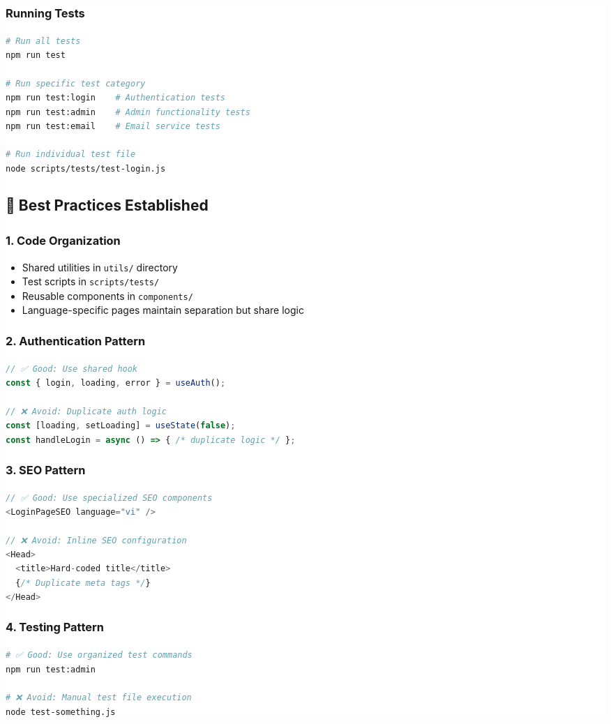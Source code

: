 ### Running Tests
```bash
# Run all tests
npm run test

# Run specific test category
npm run test:login    # Authentication tests
npm run test:admin    # Admin functionality tests
npm run test:email    # Email service tests

# Run individual test file
node scripts/tests/test-login.js
```

## 📝 Best Practices Established

### 1. **Code Organization**
- Shared utilities in `utils/` directory
- Test scripts in `scripts/tests/`
- Reusable components in `components/`
- Language-specific pages maintain separation but share logic

### 2. **Authentication Pattern**
```typescript
// ✅ Good: Use shared hook
const { login, loading, error } = useAuth();

// ❌ Avoid: Duplicate auth logic
const [loading, setLoading] = useState(false);
const handleLogin = async () => { /* duplicate logic */ };
```

### 3. **SEO Pattern**
```typescript
// ✅ Good: Use specialized SEO components
<LoginPageSEO language="vi" />

// ❌ Avoid: Inline SEO configuration
<Head>
  <title>Hard-coded title</title>
  {/* Duplicate meta tags */}
</Head>
```

### 4. **Testing Pattern**
```bash
# ✅ Good: Use organized test commands
npm run test:admin

# ❌ Avoid: Manual test file execution
node test-something.js
```
